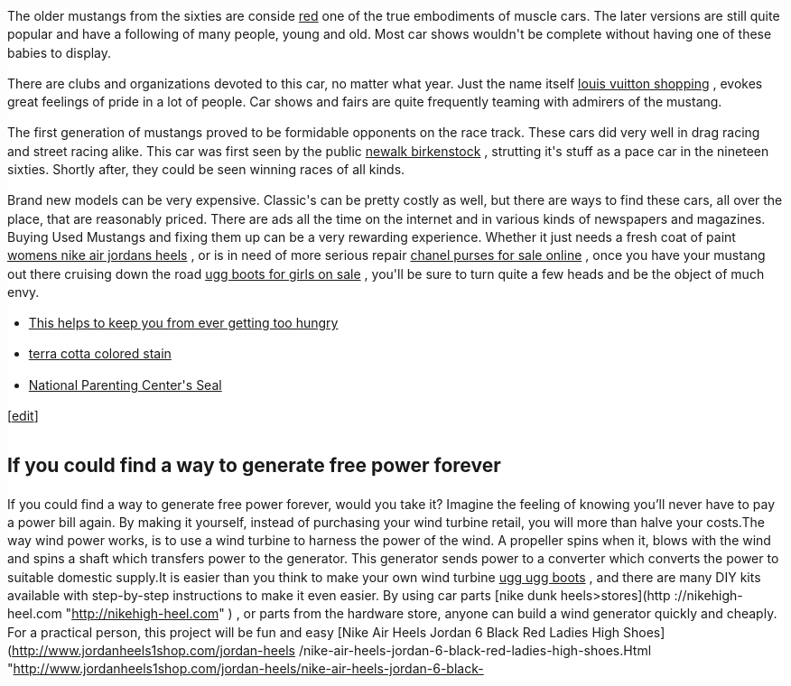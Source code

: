 The older mustangs from the sixties are conside
[red](http://www.jordanheels1shop.com "http://www.jordanheels1shop.com" )
one of the true embodiments of muscle cars. The later versions are still quite
popular and have a following of many people, young and old. Most car shows
wouldn't be complete without having one of these babies to display.  
  
There are clubs and organizations devoted to this car, no matter what year.
Just the name itself  [louis vuitton shopping](http://salebagstore.com
"http://salebagstore.com" )  , evokes great feelings of pride in a lot of
people. Car shows and fairs are quite frequently teaming with admirers of the
mustang.  
  
The first generation of mustangs proved to be formidable opponents on the race
track. These cars did very well in drag racing and street racing alike. This
car was first seen by the public  [newalk
birkenstock](http://www.birkensandals.com "http://www.birkensandals.com" )  ,
strutting it's stuff as a pace car in the nineteen sixties. Shortly after,
they could be seen winning races of all kinds.  
  
Brand new models can be very expensive. Classic's can be pretty costly as
well, but there are ways to find these cars, all over the place, that are
reasonably priced. There are ads all the time on the internet and in various
kinds of newspapers and magazines. Buying Used Mustangs and fixing them up can
be a very rewarding experience. Whether it just needs a fresh coat of paint
[womens nike air jordans heels](http://www.jordan-highheels.com "http://www
.jordan-highheels.com" )  , or is in need of more serious repair  [chanel
purses for sale online](http://bagsoutletworld.net
"http://bagsoutletworld.net" )  , once you have your mustang out there
cruising down the road  [ugg boots for girls on
sale](http://ugg5815bootsclearance.com "http://ugg5815bootsclearance.com" )  ,
you'll be sure to turn quite a few heads and be the object of much envy.  
  

* [This helps to keep you from ever getting too hungry](http://wiki.classdrive.net/index.php/User:Lofeisnw8u7r#This_helps_to_keep_you_from_ever_getting_too_hungry "http://wiki.classdrive.net/index.php/User:Lofeisnw8u7r#This_helps_to_keep_you_from_ever_getting_too_hungry" )
* [terra cotta colored stain](http://dpp.doctorpundit.com/index.php/User:Lofeisnw6r6q#terra_cotta_colored_stain "http://dpp.doctorpundit.com/index.php/User:Lofeisnw6r6q#terra_cotta_colored_stain" )
* [National Parenting Center's Seal](http://wikisense.org/tiki-index.php?page=National+Parenting+Centers+Seal "http://wikisense.org/tiki-index.php?page=National+Parenting+Centers+Seal" )
    
    
    </ul>
    

[[edit](/index.php?title=User:Lofeisnw2u5d&action=edit&section=9 "Edit
section: If you could find a way to generate free power forever" )]

##  If you could find a way to generate free power forever

  
If you could find a way to generate free power forever, would you take it?
Imagine the feeling of knowing you’ll never have to pay a power bill again. By
making it yourself, instead of purchasing your wind turbine retail, you will
more than halve your costs.The way wind power works, is to use a wind turbine
to harness the power of the wind. A propeller spins when it, blows with the
wind and spins a shaft which transfers power to the generator. This generator
sends power to a converter which converts the power to suitable domestic
supply.It is easier than you think to make your own wind turbine  [ugg ugg
boots](http://ugg5815bootsclearance.com "http://ugg5815bootsclearance.com" )
, and there are many DIY kits available with step-by-step instructions to make
it even easier. By using car parts  [nike dunk heels&gt;stores](http
://nikehigh-heel.com "http://nikehigh-heel.com" )  , or parts from the
hardware store, anyone can build a wind generator quickly and cheaply. For a
practical person, this project will be fun and easy  [Nike Air Heels Jordan 6
Black Red Ladies High Shoes](http://www.jordanheels1shop.com/jordan-heels
/nike-air-heels-jordan-6-black-red-ladies-high-shoes.Html
"http://www.jordanheels1shop.com/jordan-heels/nike-air-heels-jordan-6-black-
